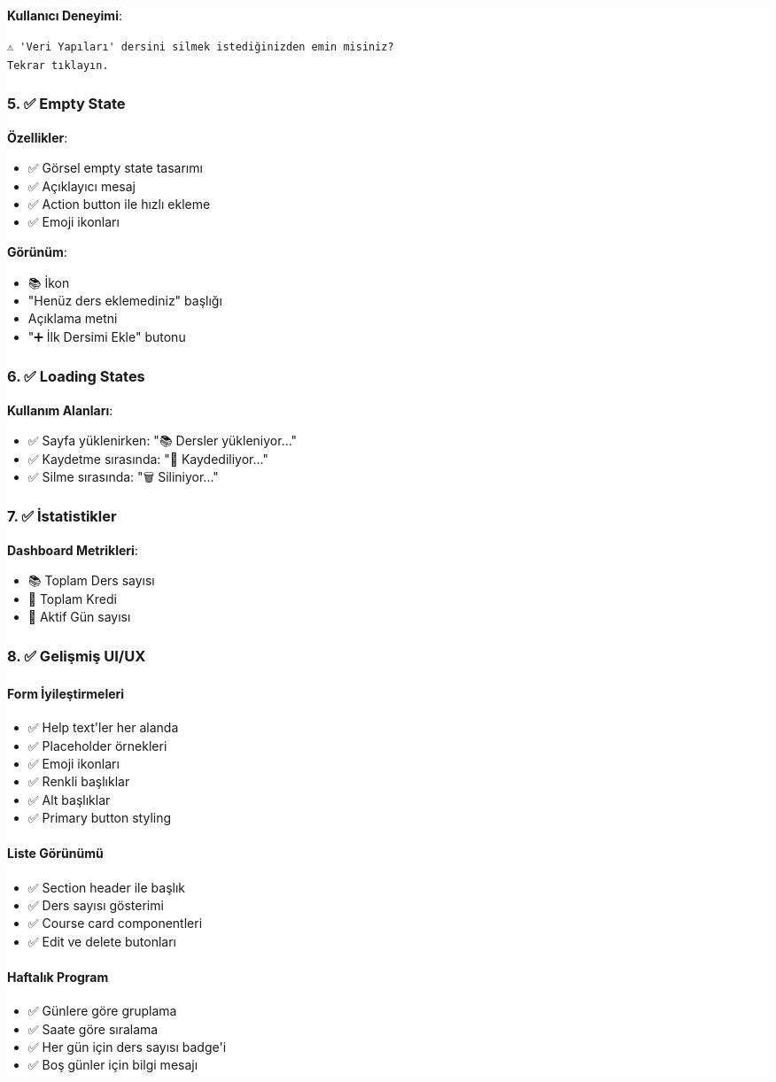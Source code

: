 **Kullanıcı Deneyimi**:
```
⚠️ 'Veri Yapıları' dersini silmek istediğinizden emin misiniz? 
Tekrar tıklayın.
```

### 5. ✅ Empty State

**Özellikler**:
- ✅ Görsel empty state tasarımı
- ✅ Açıklayıcı mesaj
- ✅ Action button ile hızlı ekleme
- ✅ Emoji ikonları

**Görünüm**:
- 📚 İkon
- "Henüz ders eklemediniz" başlığı
- Açıklama metni
- "➕ İlk Dersimi Ekle" butonu

### 6. ✅ Loading States

**Kullanım Alanları**:
- ✅ Sayfa yüklenirken: "📚 Dersler yükleniyor..."
- ✅ Kaydetme sırasında: "💾 Kaydediliyor..."
- ✅ Silme sırasında: "🗑️ Siliniyor..."

### 7. ✅ İstatistikler

**Dashboard Metrikleri**:
- 📚 Toplam Ders sayısı
- 🎯 Toplam Kredi
- 📅 Aktif Gün sayısı

### 8. ✅ Gelişmiş UI/UX

#### Form İyileştirmeleri
- ✅ Help text'ler her alanda
- ✅ Placeholder örnekleri
- ✅ Emoji ikonları
- ✅ Renkli başlıklar
- ✅ Alt başlıklar
- ✅ Primary button styling

#### Liste Görünümü
- ✅ Section header ile başlık
- ✅ Ders sayısı gösterimi
- ✅ Course card componentleri
- ✅ Edit ve delete butonları

#### Haftalık Program
- ✅ Günlere göre gruplama
- ✅ Saate göre sıralama
- ✅ Her gün için ders sayısı badge'i
- ✅ Boş günler için bilgi mesajı
